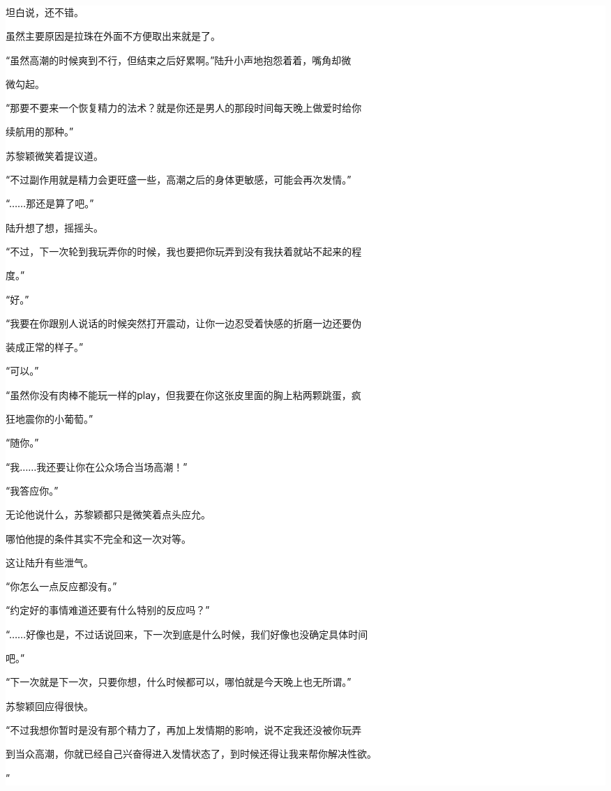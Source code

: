 坦白说，还不错。

虽然主要原因是拉珠在外面不方便取出来就是了。

“虽然高潮的时候爽到不行，但结束之后好累啊。”陆升小声地抱怨着着，嘴角却微

微勾起。

“那要不要来一个恢复精力的法术？就是你还是男人的那段时间每天晚上做爱时给你

续航用的那种。”

苏黎颖微笑着提议道。

“不过副作用就是精力会更旺盛一些，高潮之后的身体更敏感，可能会再次发情。”

“……那还是算了吧。”

陆升想了想，摇摇头。

“不过，下一次轮到我玩弄你的时候，我也要把你玩弄到没有我扶着就站不起来的程

度。”

“好。”

“我要在你跟别人说话的时候突然打开震动，让你一边忍受着快感的折磨一边还要伪

装成正常的样子。”

“可以。”

“虽然你没有肉棒不能玩一样的play，但我要在你这张皮里面的胸上粘两颗跳蛋，疯

狂地震你的小葡萄。”

“随你。”

“我……我还要让你在公众场合当场高潮！”

“我答应你。”

无论他说什么，苏黎颖都只是微笑着点头应允。

哪怕他提的条件其实不完全和这一次对等。

这让陆升有些泄气。

“你怎么一点反应都没有。”

“约定好的事情难道还要有什么特别的反应吗？”

“……好像也是，不过话说回来，下一次到底是什么时候，我们好像也没确定具体时间

吧。”

“下一次就是下一次，只要你想，什么时候都可以，哪怕就是今天晚上也无所谓。”

苏黎颖回应得很快。

“不过我想你暂时是没有那个精力了，再加上发情期的影响，说不定我还没被你玩弄

到当众高潮，你就已经自己兴奋得进入发情状态了，到时候还得让我来帮你解决性欲。

”

